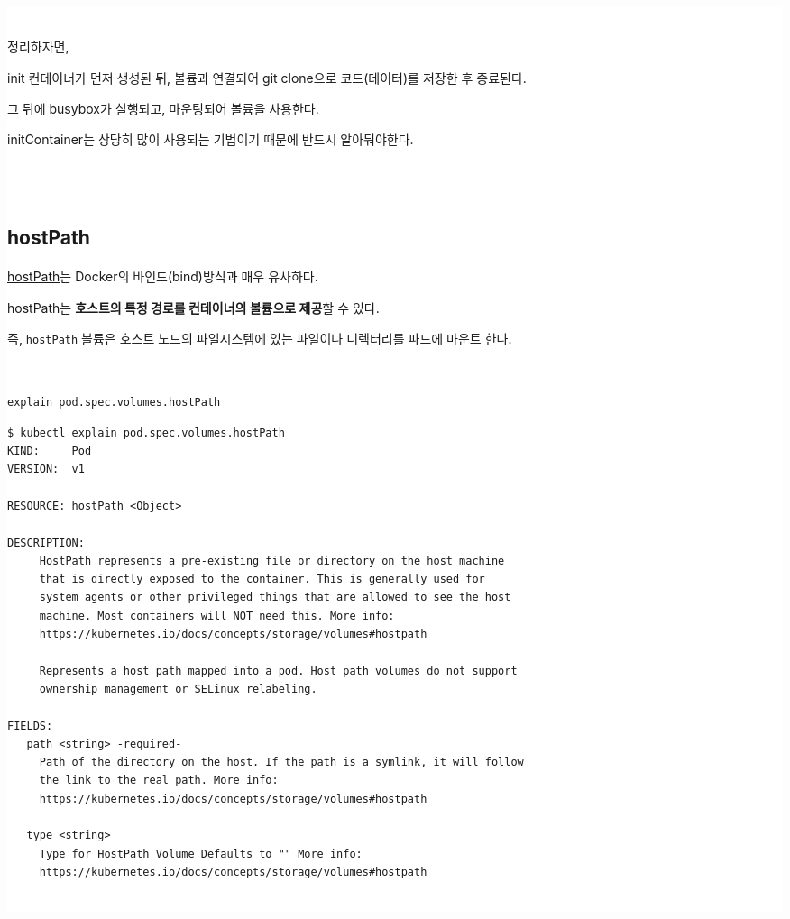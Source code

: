 <br>

정리하자면,

init 컨테이너가 먼저 생성된 뒤, 볼륨과 연결되어 git clone으로 코드(데이터)를 저장한 후 종료된다.

그 뒤에 busybox가 실행되고, 마운팅되어 볼륨을 사용한다.

initContainer는 상당히 많이 사용되는 기법이기 때문에 반드시 알아둬야한다.

<br>

<br>

## hostPath

[hostPath](https://kubernetes.io/ko/docs/concepts/storage/volumes/#hostpath)는 Docker의 바인드(bind)방식과 매우 유사하다.

hostPath는 **호스트의 특정 경로를 컨테이너의 볼륨으로 제공**할 수 있다.

즉, `hostPath` 볼륨은 호스트 노드의 파일시스템에 있는 파일이나 디렉터리를 파드에 마운트 한다.

<br>

`explain pod.spec.volumes.hostPath`

```shell
$ kubectl explain pod.spec.volumes.hostPath
KIND:     Pod
VERSION:  v1

RESOURCE: hostPath <Object>

DESCRIPTION:
     HostPath represents a pre-existing file or directory on the host machine
     that is directly exposed to the container. This is generally used for
     system agents or other privileged things that are allowed to see the host
     machine. Most containers will NOT need this. More info:
     https://kubernetes.io/docs/concepts/storage/volumes#hostpath

     Represents a host path mapped into a pod. Host path volumes do not support
     ownership management or SELinux relabeling.

FIELDS:
   path <string> -required-
     Path of the directory on the host. If the path is a symlink, it will follow
     the link to the real path. More info:
     https://kubernetes.io/docs/concepts/storage/volumes#hostpath

   type <string>
     Type for HostPath Volume Defaults to "" More info:
     https://kubernetes.io/docs/concepts/storage/volumes#hostpath
```

<br>
